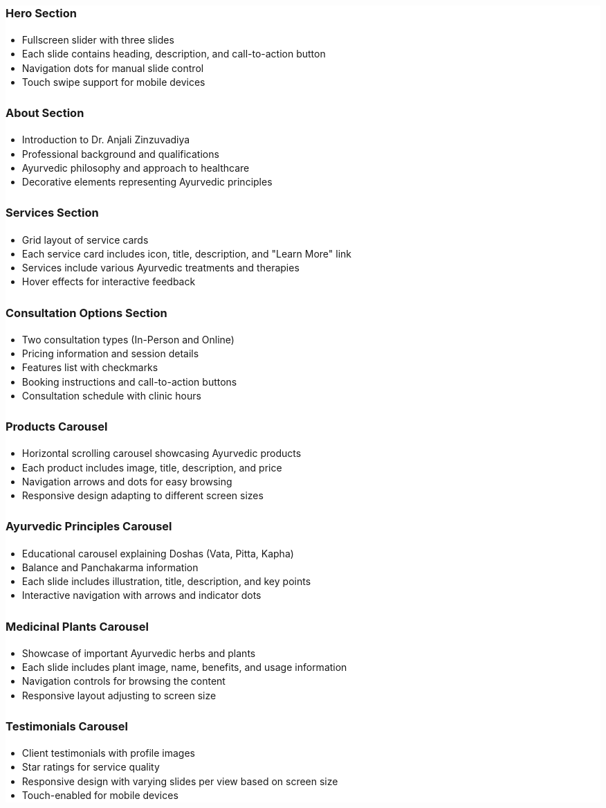 ### Hero Section
- Fullscreen slider with three slides
- Each slide contains heading, description, and call-to-action button
- Navigation dots for manual slide control
- Touch swipe support for mobile devices

### About Section
- Introduction to Dr. Anjali Zinzuvadiya
- Professional background and qualifications
- Ayurvedic philosophy and approach to healthcare
- Decorative elements representing Ayurvedic principles

### Services Section
- Grid layout of service cards
- Each service card includes icon, title, description, and "Learn More" link
- Services include various Ayurvedic treatments and therapies
- Hover effects for interactive feedback

### Consultation Options Section
- Two consultation types (In-Person and Online)
- Pricing information and session details
- Features list with checkmarks
- Booking instructions and call-to-action buttons
- Consultation schedule with clinic hours

### Products Carousel
- Horizontal scrolling carousel showcasing Ayurvedic products
- Each product includes image, title, description, and price
- Navigation arrows and dots for easy browsing
- Responsive design adapting to different screen sizes

### Ayurvedic Principles Carousel
- Educational carousel explaining Doshas (Vata, Pitta, Kapha)
- Balance and Panchakarma information
- Each slide includes illustration, title, description, and key points
- Interactive navigation with arrows and indicator dots

### Medicinal Plants Carousel
- Showcase of important Ayurvedic herbs and plants
- Each slide includes plant image, name, benefits, and usage information
- Navigation controls for browsing the content
- Responsive layout adjusting to screen size

### Testimonials Carousel
- Client testimonials with profile images
- Star ratings for service quality
- Responsive design with varying slides per view based on screen size
- Touch-enabled for mobile devices
